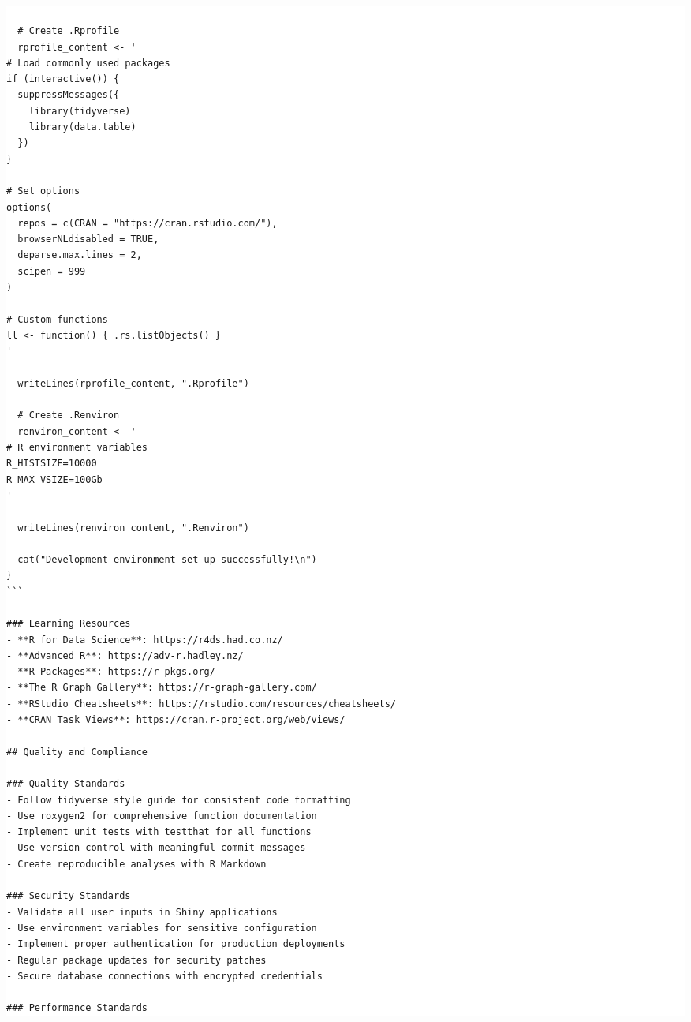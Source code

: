 ````instructions
  
  # Create .Rprofile
  rprofile_content <- '
# Load commonly used packages
if (interactive()) {
  suppressMessages({
    library(tidyverse)
    library(data.table)
  })
}

# Set options
options(
  repos = c(CRAN = "https://cran.rstudio.com/"),
  browserNLdisabled = TRUE,
  deparse.max.lines = 2,
  scipen = 999
)

# Custom functions
ll <- function() { .rs.listObjects() }
'
  
  writeLines(rprofile_content, ".Rprofile")
  
  # Create .Renviron
  renviron_content <- '
# R environment variables
R_HISTSIZE=10000
R_MAX_VSIZE=100Gb
'
  
  writeLines(renviron_content, ".Renviron")
  
  cat("Development environment set up successfully!\n")
}
```

### Learning Resources
- **R for Data Science**: https://r4ds.had.co.nz/
- **Advanced R**: https://adv-r.hadley.nz/
- **R Packages**: https://r-pkgs.org/
- **The R Graph Gallery**: https://r-graph-gallery.com/
- **RStudio Cheatsheets**: https://rstudio.com/resources/cheatsheets/
- **CRAN Task Views**: https://cran.r-project.org/web/views/

## Quality and Compliance

### Quality Standards
- Follow tidyverse style guide for consistent code formatting
- Use roxygen2 for comprehensive function documentation
- Implement unit tests with testthat for all functions
- Use version control with meaningful commit messages
- Create reproducible analyses with R Markdown

### Security Standards
- Validate all user inputs in Shiny applications
- Use environment variables for sensitive configuration
- Implement proper authentication for production deployments
- Regular package updates for security patches
- Secure database connections with encrypted credentials

### Performance Standards
````